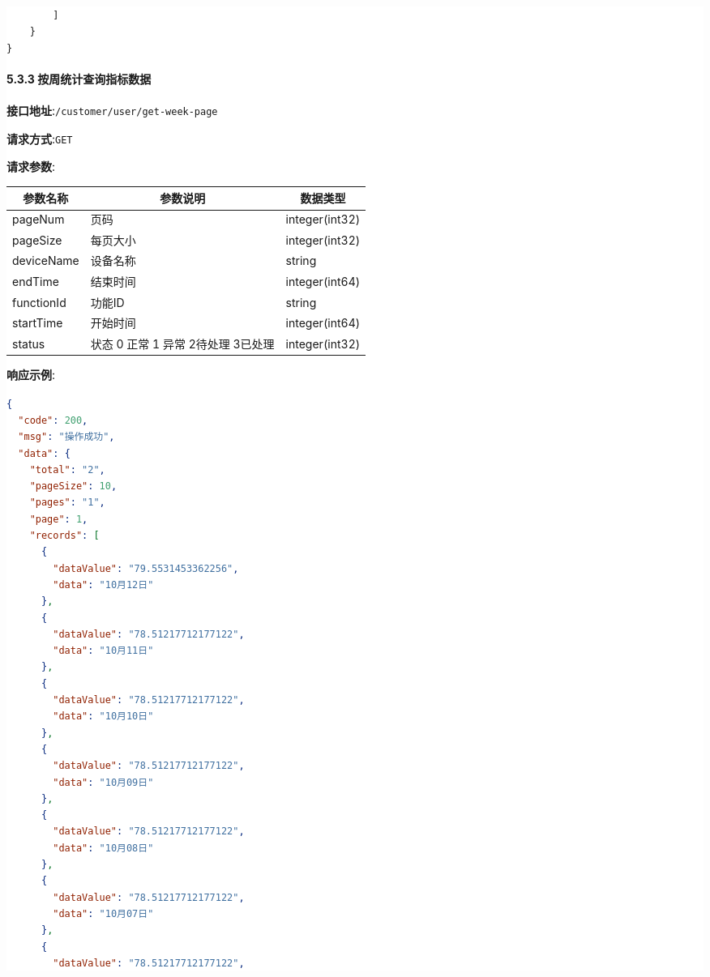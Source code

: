 ```javascript
        ]
    }
}
```

#### 5.3.3 按周统计查询指标数据

**接口地址**:`/customer/user/get-week-page`

**请求方式**:`GET`

**请求参数**:

| 参数名称       | 参数说明                   | 数据类型           |
|------------|------------------------|----------------|
| pageNum    | 页码                     | integer(int32) |
| pageSize   | 每页大小                   | integer(int32) |
| deviceName | 设备名称                   | string         |
| endTime    | 结束时间                   | integer(int64) |
| functionId | 功能ID                   | string         |
| startTime  | 开始时间                   | integer(int64) |
| status     | 状态 0 正常 1 异常 2待处理 3已处理 | integer(int32) |

**响应示例**:

```json
{
  "code": 200,
  "msg": "操作成功",
  "data": {
    "total": "2",
    "pageSize": 10,
    "pages": "1",
    "page": 1,
    "records": [
      {
        "dataValue": "79.5531453362256",
        "data": "10月12日"
      },
      {
        "dataValue": "78.51217712177122",
        "data": "10月11日"
      },
      {
        "dataValue": "78.51217712177122",
        "data": "10月10日"
      },
      {
        "dataValue": "78.51217712177122",
        "data": "10月09日"
      },
      {
        "dataValue": "78.51217712177122",
        "data": "10月08日"
      },
      {
        "dataValue": "78.51217712177122",
        "data": "10月07日"
      },
      {
        "dataValue": "78.51217712177122",
```